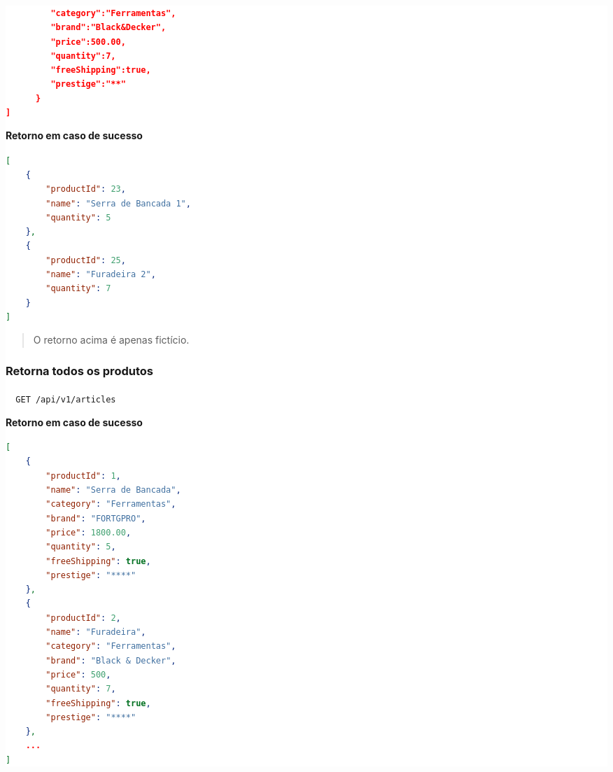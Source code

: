 ```json
         "category":"Ferramentas",
         "brand":"Black&Decker",
         "price":500.00,
         "quantity":7,
         "freeShipping":true,
         "prestige":"**"
      }
]
```

**Retorno em caso de sucesso**

```json
[
    {
        "productId": 23,
        "name": "Serra de Bancada 1",
        "quantity": 5
    },
    {
        "productId": 25,
        "name": "Furadeira 2",
        "quantity": 7
    }
]
```
> O retorno acima é apenas fictício.

### Retorna todos os produtos

```http
  GET /api/v1/articles
```

**Retorno em caso de sucesso**

```json
[
    {
        "productId": 1,
        "name": "Serra de Bancada",
        "category": "Ferramentas",
        "brand": "FORTGPRO",
        "price": 1800.00,
        "quantity": 5,
        "freeShipping": true,
        "prestige": "****"
    },
    {
        "productId": 2,
        "name": "Furadeira",
        "category": "Ferramentas",
        "brand": "Black & Decker",
        "price": 500,
        "quantity": 7,
        "freeShipping": true,
        "prestige": "****"
    }, 
    ...
]
```
